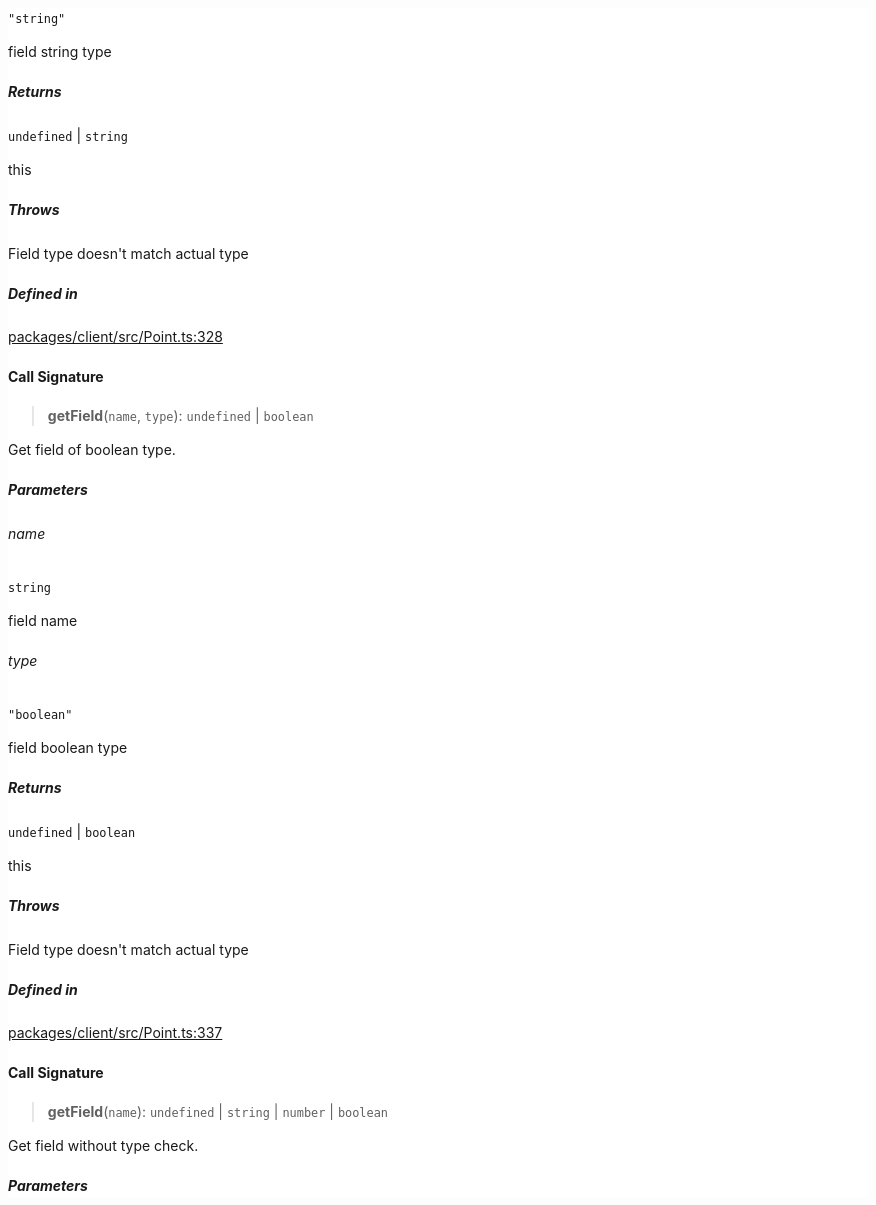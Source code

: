 `"string"`

field string type

##### Returns

`undefined` \| `string`

this

##### Throws

Field type doesn't match actual type

##### Defined in

[packages/client/src/Point.ts:328](https://github.com/InfluxCommunity/influxdb3-js/blob/6328be2232de5032f7226e569b6b0154d8900f73/packages/client/src/Point.ts#L328)

#### Call Signature

> **getField**(`name`, `type`): `undefined` \| `boolean`

Get field of boolean type.

##### Parameters

###### name

`string`

field name

###### type

`"boolean"`

field boolean type

##### Returns

`undefined` \| `boolean`

this

##### Throws

Field type doesn't match actual type

##### Defined in

[packages/client/src/Point.ts:337](https://github.com/InfluxCommunity/influxdb3-js/blob/6328be2232de5032f7226e569b6b0154d8900f73/packages/client/src/Point.ts#L337)

#### Call Signature

> **getField**(`name`): `undefined` \| `string` \| `number` \| `boolean`

Get field without type check.

##### Parameters

